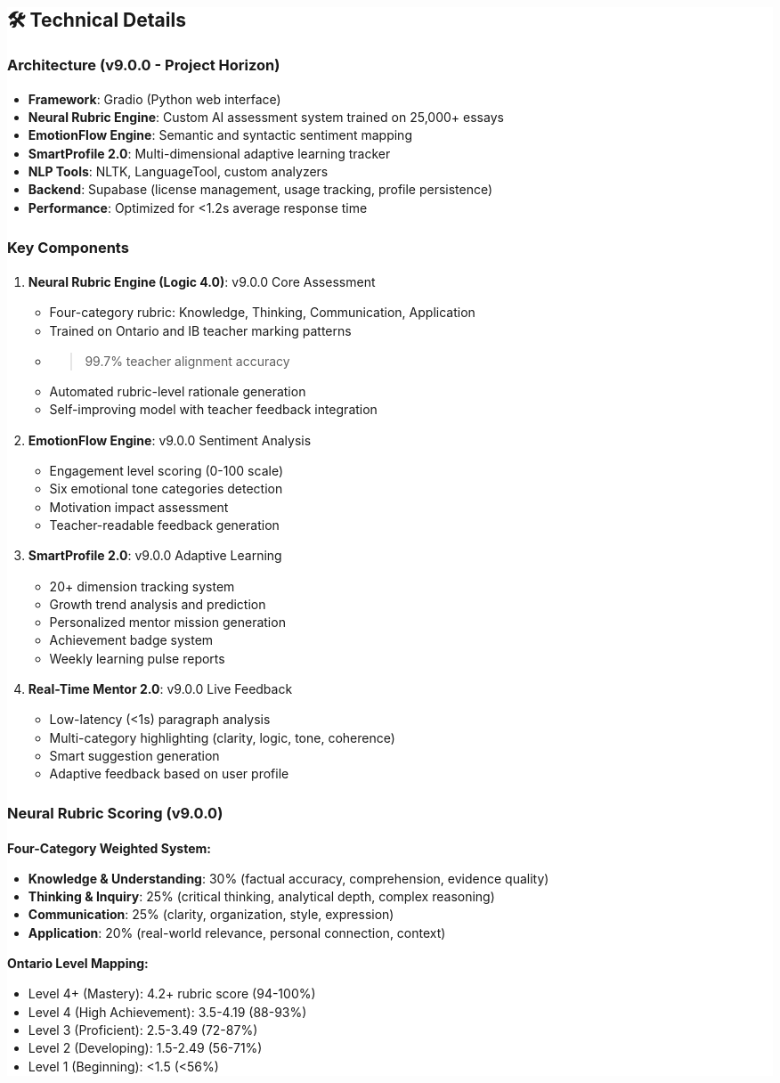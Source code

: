 
## 🛠️ Technical Details

### Architecture (v9.0.0 - Project Horizon)
- **Framework**: Gradio (Python web interface)
- **Neural Rubric Engine**: Custom AI assessment system trained on 25,000+ essays
- **EmotionFlow Engine**: Semantic and syntactic sentiment mapping
- **SmartProfile 2.0**: Multi-dimensional adaptive learning tracker
- **NLP Tools**: NLTK, LanguageTool, custom analyzers
- **Backend**: Supabase (license management, usage tracking, profile persistence)
- **Performance**: Optimized for <1.2s average response time

### Key Components

1. **Neural Rubric Engine (Logic 4.0)**: v9.0.0 Core Assessment
   - Four-category rubric: Knowledge, Thinking, Communication, Application
   - Trained on Ontario and IB teacher marking patterns
   - >99.7% teacher alignment accuracy
   - Automated rubric-level rationale generation
   - Self-improving model with teacher feedback integration

2. **EmotionFlow Engine**: v9.0.0 Sentiment Analysis
   - Engagement level scoring (0-100 scale)
   - Six emotional tone categories detection
   - Motivation impact assessment
   - Teacher-readable feedback generation

3. **SmartProfile 2.0**: v9.0.0 Adaptive Learning
   - 20+ dimension tracking system
   - Growth trend analysis and prediction
   - Personalized mentor mission generation
   - Achievement badge system
   - Weekly learning pulse reports

4. **Real-Time Mentor 2.0**: v9.0.0 Live Feedback
   - Low-latency (<1s) paragraph analysis
   - Multi-category highlighting (clarity, logic, tone, coherence)
   - Smart suggestion generation
   - Adaptive feedback based on user profile

### Neural Rubric Scoring (v9.0.0)

**Four-Category Weighted System:**
- **Knowledge & Understanding**: 30% (factual accuracy, comprehension, evidence quality)
- **Thinking & Inquiry**: 25% (critical thinking, analytical depth, complex reasoning)
- **Communication**: 25% (clarity, organization, style, expression)
- **Application**: 20% (real-world relevance, personal connection, context)

**Ontario Level Mapping:**
- Level 4+ (Mastery): 4.2+ rubric score (94-100%)
- Level 4 (High Achievement): 3.5-4.19 (88-93%)
- Level 3 (Proficient): 2.5-3.49 (72-87%)
- Level 2 (Developing): 1.5-2.49 (56-71%)
- Level 1 (Beginning): <1.5 (<56%)
